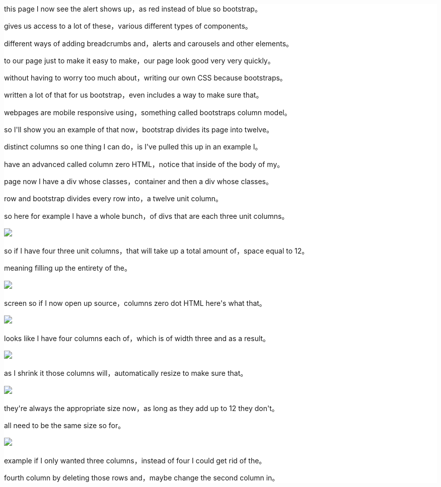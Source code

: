 this page I now see the alert shows up，as red instead of blue so bootstrap。

gives us access to a lot of these，various different types of components。

different ways of adding breadcrumbs and，alerts and carousels and other elements。

to our page just to make it easy to make，our page look good very very quickly。

without having to worry too much about，writing our own CSS because bootstraps。

written a lot of that for us bootstrap，even includes a way to make sure that。

webpages are mobile responsive using，something called bootstraps column model。

so I'll show you an example of that now，bootstrap divides its page into twelve。

distinct columns so one thing I can do，is I've pulled this up in an example I。

have an advanced called column zero HTML，notice that inside of the body of my。

page now I have a div whose classes，container and then a div whose classes。

row and bootstrap divides every row into，a twelve unit column。

so here for example I have a whole bunch，of divs that are each three unit columns。



![](img/d15ab487c4bc1743a9156bbc67f2189c_53.png)

so if I have four three unit columns，that will take up a total amount of，space equal to 12。

meaning filling up the entirety of the。

![](img/d15ab487c4bc1743a9156bbc67f2189c_55.png)

screen so if I now open up source，columns zero dot HTML here's what that。



![](img/d15ab487c4bc1743a9156bbc67f2189c_57.png)

looks like I have four columns each of，which is of width three and as a result。



![](img/d15ab487c4bc1743a9156bbc67f2189c_59.png)

as I shrink it those columns will，automatically resize to make sure that。



![](img/d15ab487c4bc1743a9156bbc67f2189c_61.png)

they're always the appropriate size now，as long as they add up to 12 they don't。

all need to be the same size so for。

![](img/d15ab487c4bc1743a9156bbc67f2189c_63.png)

example if I only wanted three columns，instead of four I could get rid of the。

fourth column by deleting those rows and，maybe change the second column in。
